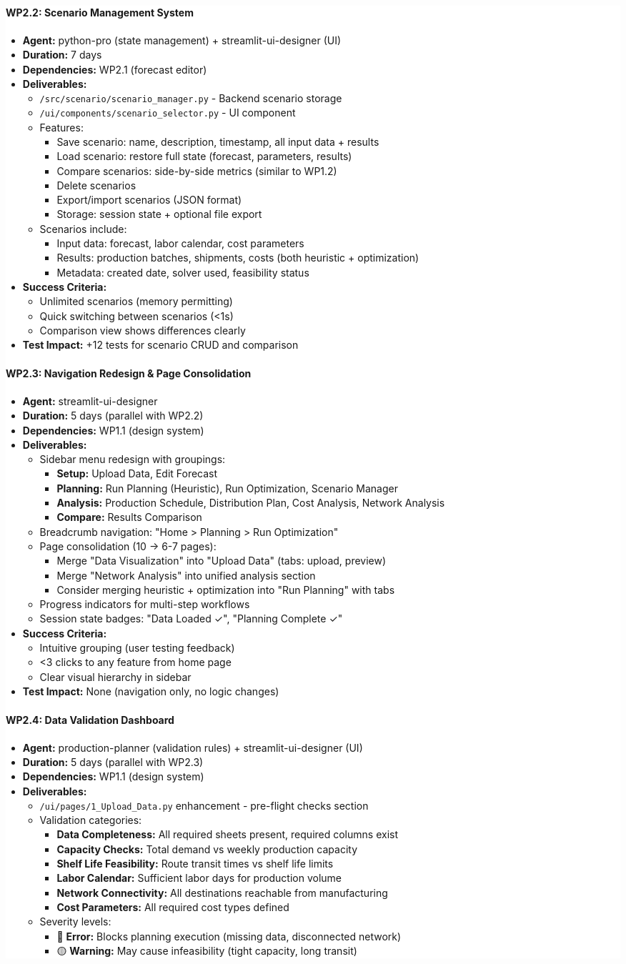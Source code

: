 #### **WP2.2: Scenario Management System**
- **Agent:** python-pro (state management) + streamlit-ui-designer (UI)
- **Duration:** 7 days
- **Dependencies:** WP2.1 (forecast editor)
- **Deliverables:**
  - `/src/scenario/scenario_manager.py` - Backend scenario storage
  - `/ui/components/scenario_selector.py` - UI component
  - Features:
    - Save scenario: name, description, timestamp, all input data + results
    - Load scenario: restore full state (forecast, parameters, results)
    - Compare scenarios: side-by-side metrics (similar to WP1.2)
    - Delete scenarios
    - Export/import scenarios (JSON format)
    - Storage: session state + optional file export
  - Scenarios include:
    - Input data: forecast, labor calendar, cost parameters
    - Results: production batches, shipments, costs (both heuristic + optimization)
    - Metadata: created date, solver used, feasibility status
- **Success Criteria:**
  - Unlimited scenarios (memory permitting)
  - Quick switching between scenarios (<1s)
  - Comparison view shows differences clearly
- **Test Impact:** +12 tests for scenario CRUD and comparison

#### **WP2.3: Navigation Redesign & Page Consolidation**
- **Agent:** streamlit-ui-designer
- **Duration:** 5 days (parallel with WP2.2)
- **Dependencies:** WP1.1 (design system)
- **Deliverables:**
  - Sidebar menu redesign with groupings:
    - **Setup:** Upload Data, Edit Forecast
    - **Planning:** Run Planning (Heuristic), Run Optimization, Scenario Manager
    - **Analysis:** Production Schedule, Distribution Plan, Cost Analysis, Network Analysis
    - **Compare:** Results Comparison
  - Breadcrumb navigation: "Home > Planning > Run Optimization"
  - Page consolidation (10 → 6-7 pages):
    - Merge "Data Visualization" into "Upload Data" (tabs: upload, preview)
    - Merge "Network Analysis" into unified analysis section
    - Consider merging heuristic + optimization into "Run Planning" with tabs
  - Progress indicators for multi-step workflows
  - Session state badges: "Data Loaded ✓", "Planning Complete ✓"
- **Success Criteria:**
  - Intuitive grouping (user testing feedback)
  - <3 clicks to any feature from home page
  - Clear visual hierarchy in sidebar
- **Test Impact:** None (navigation only, no logic changes)

#### **WP2.4: Data Validation Dashboard**
- **Agent:** production-planner (validation rules) + streamlit-ui-designer (UI)
- **Duration:** 5 days (parallel with WP2.3)
- **Dependencies:** WP1.1 (design system)
- **Deliverables:**
  - `/ui/pages/1_Upload_Data.py` enhancement - pre-flight checks section
  - Validation categories:
    - **Data Completeness:** All required sheets present, required columns exist
    - **Capacity Checks:** Total demand vs weekly production capacity
    - **Shelf Life Feasibility:** Route transit times vs shelf life limits
    - **Labor Calendar:** Sufficient labor days for production volume
    - **Network Connectivity:** All destinations reachable from manufacturing
    - **Cost Parameters:** All required cost types defined
  - Severity levels:
    - 🔴 **Error:** Blocks planning execution (missing data, disconnected network)
    - 🟡 **Warning:** May cause infeasibility (tight capacity, long transit)